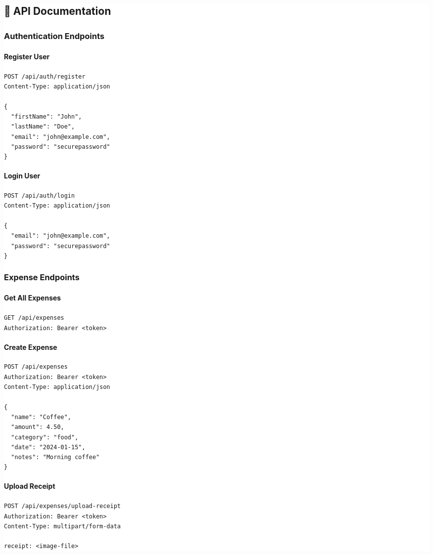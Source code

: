 ## 📖 API Documentation

### Authentication Endpoints

#### Register User
```http
POST /api/auth/register
Content-Type: application/json

{
  "firstName": "John",
  "lastName": "Doe",
  "email": "john@example.com",
  "password": "securepassword"
}
```

#### Login User
```http
POST /api/auth/login
Content-Type: application/json

{
  "email": "john@example.com",
  "password": "securepassword"
}
```

### Expense Endpoints

#### Get All Expenses
```http
GET /api/expenses
Authorization: Bearer <token>
```

#### Create Expense
```http
POST /api/expenses
Authorization: Bearer <token>
Content-Type: application/json

{
  "name": "Coffee",
  "amount": 4.50,
  "category": "food",
  "date": "2024-01-15",
  "notes": "Morning coffee"
}
```

#### Upload Receipt
```http
POST /api/expenses/upload-receipt
Authorization: Bearer <token>
Content-Type: multipart/form-data

receipt: <image-file>
```
